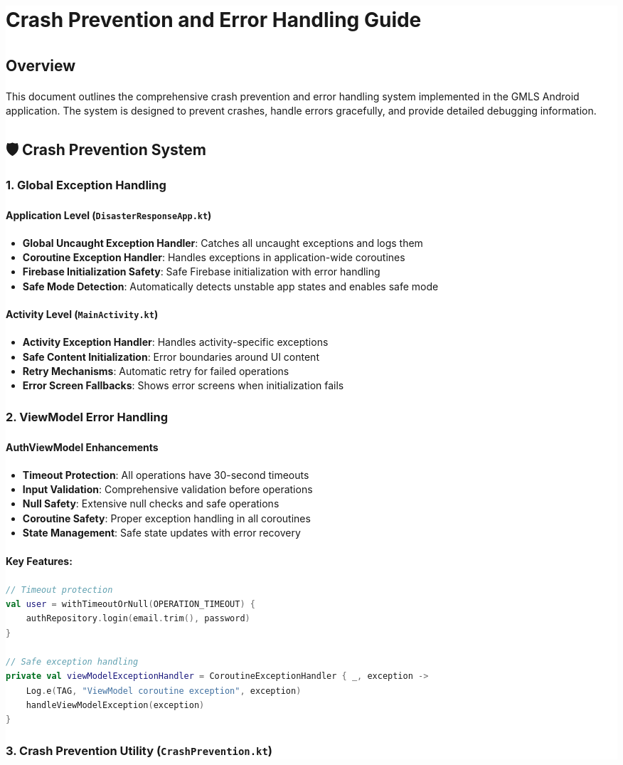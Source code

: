 # Crash Prevention and Error Handling Guide

## Overview

This document outlines the comprehensive crash prevention and error handling system implemented in the GMLS Android application. The system is designed to prevent crashes, handle errors gracefully, and provide detailed debugging information.

## 🛡️ Crash Prevention System

### 1. Global Exception Handling

#### Application Level (`DisasterResponseApp.kt`)
- **Global Uncaught Exception Handler**: Catches all uncaught exceptions and logs them
- **Coroutine Exception Handler**: Handles exceptions in application-wide coroutines
- **Firebase Initialization Safety**: Safe Firebase initialization with error handling
- **Safe Mode Detection**: Automatically detects unstable app states and enables safe mode

#### Activity Level (`MainActivity.kt`)
- **Activity Exception Handler**: Handles activity-specific exceptions
- **Safe Content Initialization**: Error boundaries around UI content
- **Retry Mechanisms**: Automatic retry for failed operations
- **Error Screen Fallbacks**: Shows error screens when initialization fails

### 2. ViewModel Error Handling

#### AuthViewModel Enhancements
- **Timeout Protection**: All operations have 30-second timeouts
- **Input Validation**: Comprehensive validation before operations
- **Null Safety**: Extensive null checks and safe operations
- **Coroutine Safety**: Proper exception handling in all coroutines
- **State Management**: Safe state updates with error recovery

#### Key Features:
```kotlin
// Timeout protection
val user = withTimeoutOrNull(OPERATION_TIMEOUT) {
    authRepository.login(email.trim(), password)
}

// Safe exception handling
private val viewModelExceptionHandler = CoroutineExceptionHandler { _, exception ->
    Log.e(TAG, "ViewModel coroutine exception", exception)
    handleViewModelException(exception)
}
```

### 3. Crash Prevention Utility (`CrashPrevention.kt`)
